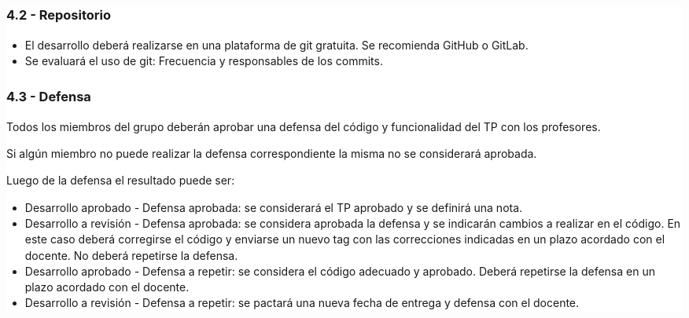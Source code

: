 ### 4.2 - Repositorio
  * El desarrollo deberá realizarse en una plataforma de git gratuita. Se recomienda GitHub o GitLab.
  * Se evaluará el uso de git: Frecuencia y responsables de los commits.

### 4.3 - Defensa

Todos los miembros del grupo deberán aprobar una defensa del código y funcionalidad del TP con los profesores.

Si algún miembro no puede realizar la defensa correspondiente la misma no se considerará aprobada.

Luego de la defensa el resultado puede ser:
* Desarrollo aprobado - Defensa aprobada: se considerará el TP aprobado y se definirá una nota.
* Desarrollo a revisión - Defensa aprobada: se considera aprobada la defensa y se indicarán cambios a realizar en el código. En este caso deberá corregirse el código y enviarse un nuevo tag con las correcciones indicadas en un plazo acordado con el docente. No deberá repetirse la defensa.
* Desarrollo aprobado - Defensa a repetir: se considera el código adecuado y aprobado. Deberá repetirse la defensa en un plazo acordado con el docente.
* Desarrollo a revisión - Defensa a repetir: se pactará una nueva fecha de entrega y defensa con el docente.

[documentación requerida]: https://goo.gl/BifevO
